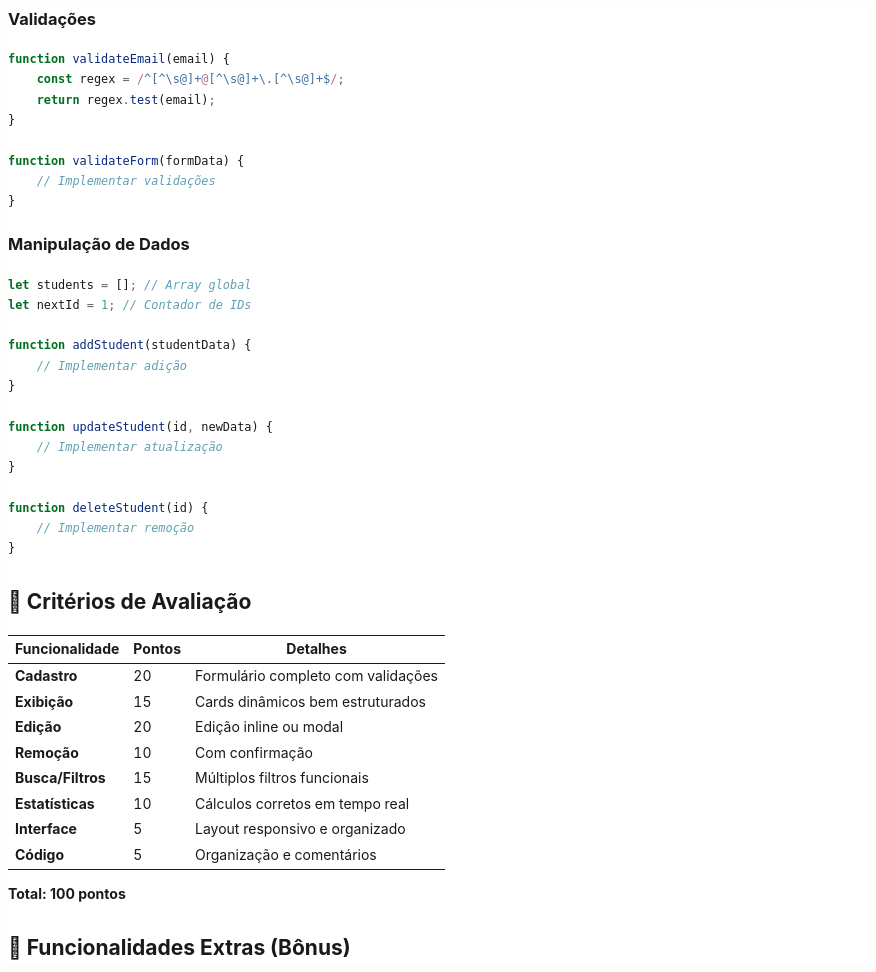 ### Validações
```javascript
function validateEmail(email) {
    const regex = /^[^\s@]+@[^\s@]+\.[^\s@]+$/;
    return regex.test(email);
}

function validateForm(formData) {
    // Implementar validações
}
```

### Manipulação de Dados
```javascript
let students = []; // Array global
let nextId = 1; // Contador de IDs

function addStudent(studentData) {
    // Implementar adição
}

function updateStudent(id, newData) {
    // Implementar atualização
}

function deleteStudent(id) {
    // Implementar remoção
}
```

## 🎯 Critérios de Avaliação

| Funcionalidade | Pontos | Detalhes |
|---------------|--------|----------|
| **Cadastro** | 20 | Formulário completo com validações |
| **Exibição** | 15 | Cards dinâmicos bem estruturados |
| **Edição** | 20 | Edição inline ou modal |
| **Remoção** | 10 | Com confirmação |
| **Busca/Filtros** | 15 | Múltiplos filtros funcionais |
| **Estatísticas** | 10 | Cálculos corretos em tempo real |
| **Interface** | 5 | Layout responsivo e organizado |
| **Código** | 5 | Organização e comentários |

**Total: 100 pontos**

## 🌟 Funcionalidades Extras (Bônus)

